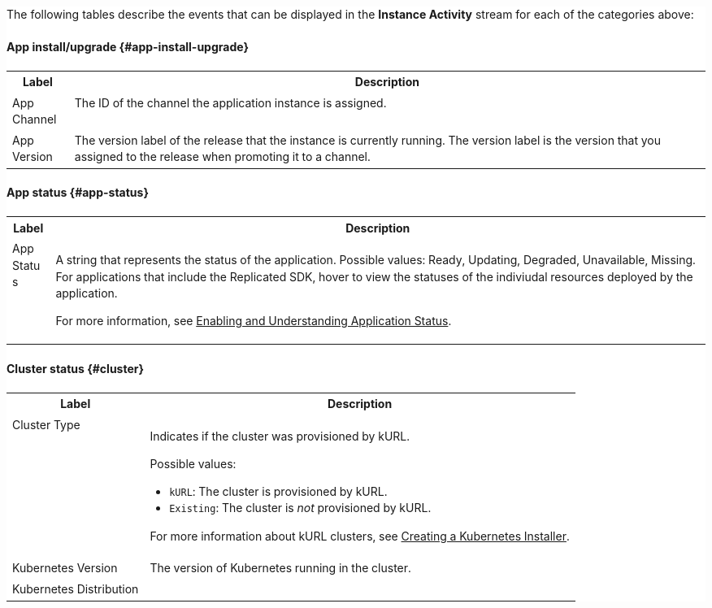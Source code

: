 The following tables describe the events that can be displayed in the **Instance Activity** stream for each of the categories above:
#### App install/upgrade {#app-install-upgrade}

<table>
  <tr>
    <th>Label</th>
    <th>Description</th>
  </tr> 
  <tr>
    <td>App Channel</td>
    <td>The ID of the channel the application instance is assigned.</td>
  </tr> 
  <tr>
    <td>App Version</td>
    <td>The version label of the release that the instance is currently running. The version label is the version that you assigned to the release when promoting it to a channel.</td>
  </tr> 
</table>

#### App status {#app-status}

<table>
  <tr>
    <th>Label</th>
    <th>Description</th>
  </tr> 
  <tr>
    <td>App Status</td>
    <td>
      <p>A string that represents the status of the application. Possible values: Ready, Updating, Degraded, Unavailable, Missing. For applications that include the Replicated SDK, hover to view the statuses of the indiviudal resources deployed by the application.</p>
      <p>For more information, see <a href="insights-app-status">Enabling and Understanding Application Status</a>.</p>
    </td>
  </tr>
</table>

#### Cluster status {#cluster}

<table>
  <tr>
    <th>Label</th>
    <th>Description</th> 
  </tr> 
  <tr>
    <td>Cluster Type</td>
    <td>
      <p>Indicates if the cluster was provisioned by kURL.</p>
      <p>Possible values:</p>
      <ul>
        <li><code>kURL</code>: The cluster is provisioned by kURL.</li>
        <li><code>Existing</code>: The cluster is <em>not</em> provisioned by kURL.</li>
      </ul>
      <p>For more information about kURL clusters, see <a href="packaging-embedded-kubernetes">Creating a Kubernetes Installer</a>.</p>
    </td>
  </tr> 
  <tr>
    <td>Kubernetes Version</td>
    <td>The version of Kubernetes running in the cluster.</td>
  </tr>
  <tr>
    <td>Kubernetes Distribution</td>